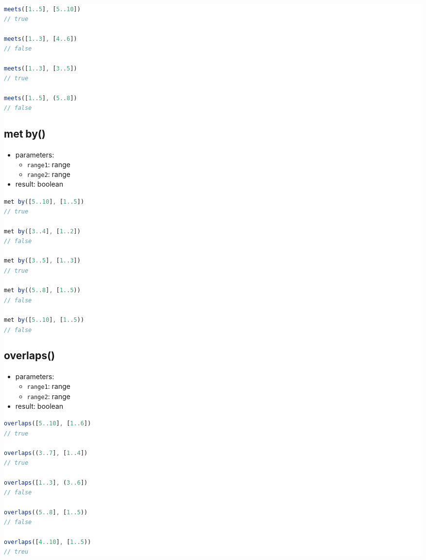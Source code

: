 ```js
meets([1..5], [5..10])
// true

meets([1..3], [4..6])
// false

meets([1..3], [3..5])
// true

meets([1..5], (5..8])
// false

```

## met by()

- parameters:
  - `range1`: range
  - `range2`: range
- result: boolean

```js
met by([5..10], [1..5])
// true

met by([3..4], [1..2])
// false

met by([3..5], [1..3])
// true

met by((5..8], [1..5))
// false

met by([5..10], [1..5))
// false
```

## overlaps()

- parameters:
  - `range1`: range
  - `range2`: range
- result: boolean

```js
overlaps([5..10], [1..6])
// true

overlaps((3..7], [1..4])
// true

overlaps([1..3], (3..6])
// false

overlaps((5..8], [1..5))
// false

overlaps([4..10], [1..5))
// treu
```
